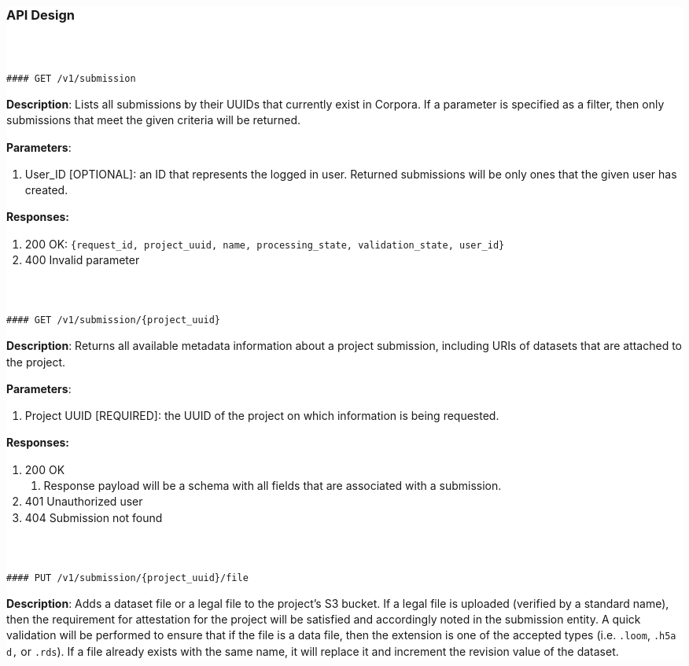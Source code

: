 
### API Design


```


#### GET /v1/submission
```


**Description**: Lists all submissions by their UUIDs that currently exist in Corpora. If a parameter is specified as a filter, then only submissions that meet the given criteria will be returned.

**Parameters**: 



1. User_ID [OPTIONAL]: an ID that represents the logged in user. Returned submissions will be only ones that the given user has created.

**Responses:**



1. 200 OK: `{request_id, project_uuid, name, processing_state, validation_state, user_id}`
2. 400 Invalid parameter


```


#### GET /v1/submission/{project_uuid}
```


**Description**: Returns all available metadata information about a project submission, including URIs of datasets that are attached to the project.

**Parameters**:



1. Project UUID [REQUIRED]: the UUID of the project on which information is being requested.

**Responses:**



1. 200 OK
    1. Response payload will be a schema with all fields that are associated with a submission.
2. 401 Unauthorized user
3. 404 Submission not found


```


#### PUT /v1/submission/{project_uuid}/file
```


**Description**: Adds a dataset file or a legal file to the project’s S3 bucket. If a legal file is uploaded (verified by a standard name), then the requirement for attestation for the project will be satisfied and accordingly noted in the submission entity. A quick validation will be performed to ensure that if the file is a data file, then the extension is one of the accepted types (i.e. `.loom`, `.h5ad,` or `.rds`). If a file already exists with the same name, it will replace it and increment the revision value of the dataset.
